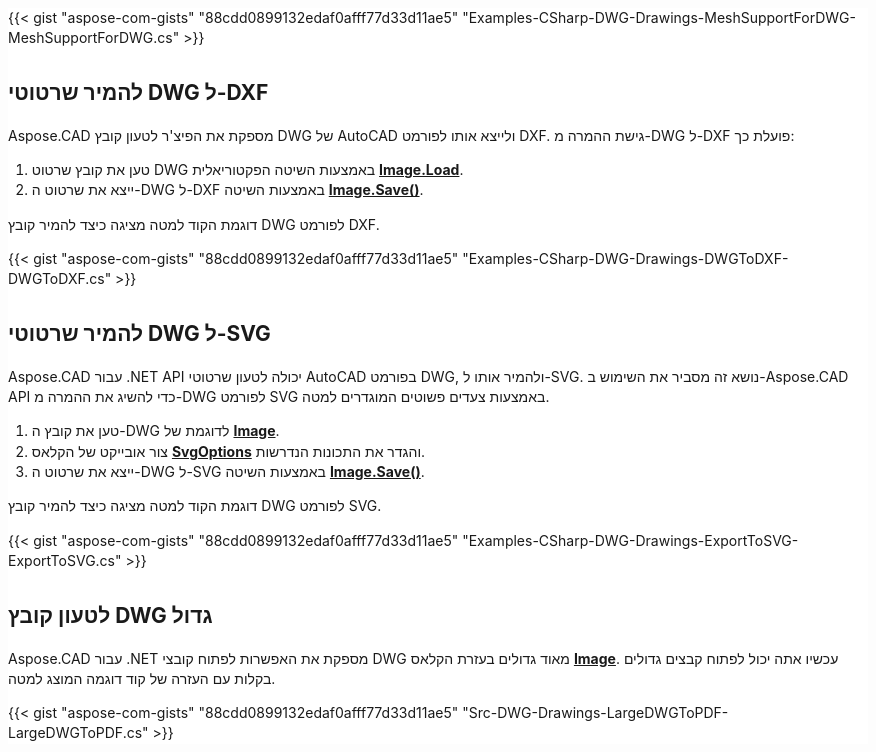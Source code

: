 {{< gist "aspose-com-gists" "88cdd0899132edaf0afff77d33d11ae5" "Examples-CSharp-DWG-Drawings-MeshSupportForDWG-MeshSupportForDWG.cs" >}}

## **להמיר שרטוטי DWG ל-DXF**

Aspose.CAD מספקת את הפיצ'ר לטעון קובץ DWG של AutoCAD ולייצא אותו לפורמט DXF. גישת ההמרה מ-DWG ל-DXF פועלת כך:

1. טען את קובץ שרטוט DWG באמצעות השיטה הפקטוריאלית [**Image.Load**](https://reference.aspose.com/cad/net/aspose.cad/image/methods/load/index).
1. ייצא את שרטוט ה-DWG ל-DXF באמצעות השיטה [**Image.Save()**](https://reference.aspose.com/cad/net/aspose.cad/image/methods/save/index).

דוגמת הקוד למטה מציגה כיצד להמיר קובץ DWG לפורמט DXF.

{{< gist "aspose-com-gists" "88cdd0899132edaf0afff77d33d11ae5" "Examples-CSharp-DWG-Drawings-DWGToDXF-DWGToDXF.cs" >}}

## **להמיר שרטוטי DWG ל-SVG**

Aspose.CAD עבור .NET API יכולה לטעון שרטוטי AutoCAD בפורמט DWG, ולהמיר אותו ל-SVG. נושא זה מסביר את השימוש ב-Aspose.CAD API כדי להשיג את ההמרה מ-DWG לפורמט SVG באמצעות צעדים פשוטים המוגדרים למטה.

1. טען את קובץ ה-DWG לדוגמת של [**Image**](https://reference.aspose.com/cad/net/aspose.cad/image).
1. צור אובייקט של הקלאס [**SvgOptions**](https://reference.aspose.com/cad/net/aspose.cad.imageoptions/svgoptions) והגדר את התכונות הנדרשות.
1. ייצא את שרטוט ה-DWG ל-SVG באמצעות השיטה [**Image.Save()**](https://reference.aspose.com/cad/net/aspose.cad/image/methods/save/index).

דוגמת הקוד למטה מציגה כיצד להמיר קובץ DWG לפורמט SVG.

{{< gist "aspose-com-gists" "88cdd0899132edaf0afff77d33d11ae5" "Examples-CSharp-DWG-Drawings-ExportToSVG-ExportToSVG.cs" >}}

## **לטעון קובץ DWG גדול**

Aspose.CAD עבור .NET מספקת את האפשרות לפתוח קובצי DWG מאוד גדולים בעזרת הקלאס [**Image**](https://reference.aspose.com/cad/net/aspose.cad/image). עכשיו אתה יכול לפתוח קבצים גדולים בקלות עם העזרה של קוד דוגמה המוצג למטה.

{{< gist "aspose-com-gists" "88cdd0899132edaf0afff77d33d11ae5" "Src-DWG-Drawings-LargeDWGToPDF-LargeDWGToPDF.cs" >}}
